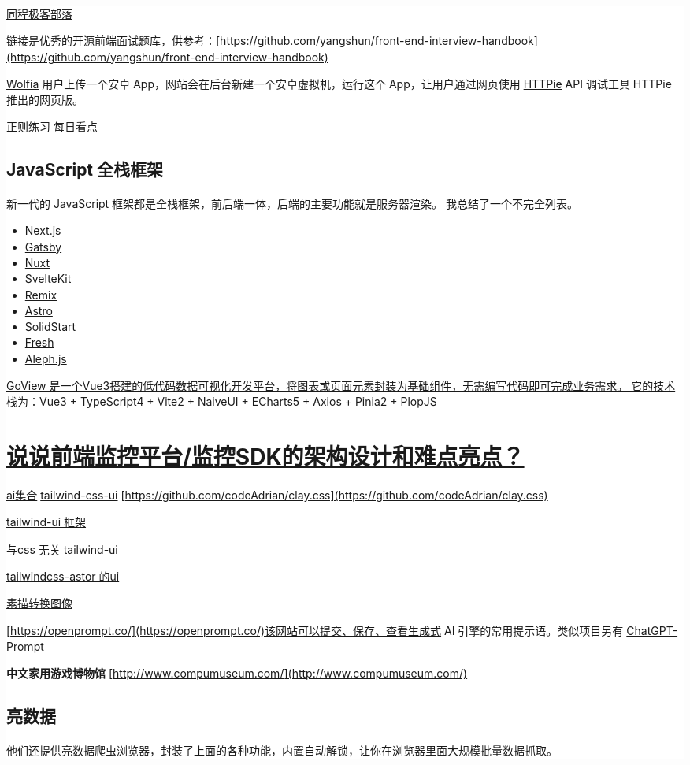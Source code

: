 [同程极客部落](https://ly.jiker.com/course/7d18f939/8008c13e/28b5c3cc)

链接是优秀的开源前端面试题库，供参考：[https://github.com/yangshun/front-end-interview-handbook](https://github.com/yangshun/front-end-interview-handbook)

[Wolfia](https://www.wolfia.com/) 用户上传一个安卓 App，网站会在后台新建一个安卓虚拟机，运行这个 App，让用户通过网页使用
[HTTPie](https://httpie.io/app) API 调试工具 HTTPie 推出的网页版。

[正则练习](https://regexlearn.com/zh-cn/learn/regex101)
[每日看点](https://www.ezindie.com/)

## JavaScript 全栈框架
新一代的 JavaScript 框架都是全栈框架，前后端一体，后端的主要功能就是服务器渲染。
我总结了一个不完全列表。

- [Next.js](https://nextjs.org/)
- [Gatsby](https://www.gatsbyjs.com/)
- [Nuxt](https://nuxtjs.org/)
- [SvelteKit](https://kit.svelte.dev/)
- [Remix](https://remix.run/)
- [Astro](https://astro.build/)
- [SolidStart](https://start.solidjs.com/getting-started/what-is-solidstart)
- [Fresh](https://fresh.deno.dev/)
- [Aleph.js](https://alephjs.org/)

[GoView 是一个Vue3搭建的低代码数据可视化开发平台，将图表或页面元素封装为基础组件，无需编写代码即可完成业务需求。 它的技术栈为：Vue3 + TypeScript4 + Vite2 + NaiveUI + ECharts5 + Axios + Pinia2 + PlopJS](https://gitee.com/dromara/go-view#https://gitee.com/MTrun/go-view-serve)

# [说说前端监控平台/监控SDK的架构设计和难点亮点？](https://juejin.cn/post/7108660942686126093?share_token=af3af59c-fdc7-4fc3-aa35-377831841096)
[ai集合](https://www.futurepedia.io/)
[tailwind-css-ui](https://postsrc.com/components/tailwind-css-filters/tailwind-css-simple-filter)
[https://github.com/codeAdrian/clay.css](https://github.com/codeAdrian/clay.css)

[tailwind-ui 框架](https://sailboatui.com/)

[与css 无关 tailwind-ui](https://www.creative-tim.com/learning-lab/tailwind-starter-kit/documentation/landing)

[tailwindcss-astor 的ui](https://flowbite.com/docs/components/buttons/)

[素描转换图像](https://scribblediffusion.com/?utm_source=futurepedia&utm_medium=marketplace&utm_campaign=futurepedia)

[https://openprompt.co/](https://openprompt.co/)该网站可以提交、保存、查看生成式 AI 引擎的常用提示语。类似项目另有 [ChatGPT-Prompt](https://github.com/f/awesome-chatgpt-prompts)

**中文家用游戏博物馆**
[http://www.compumuseum.com/](http://www.compumuseum.com/)

## 亮数据 
他们还提供[亮数据爬虫浏览器](https://www.bright.cn/products/scraping-browser/?utm_source=organic-social-cn&utm_campaign=influencer_yuanyifeng&cam=tb_yuanyifeng)，封装了上面的各种功能，内置自动解锁，让你在浏览器里面大规模批量数据抓取。
